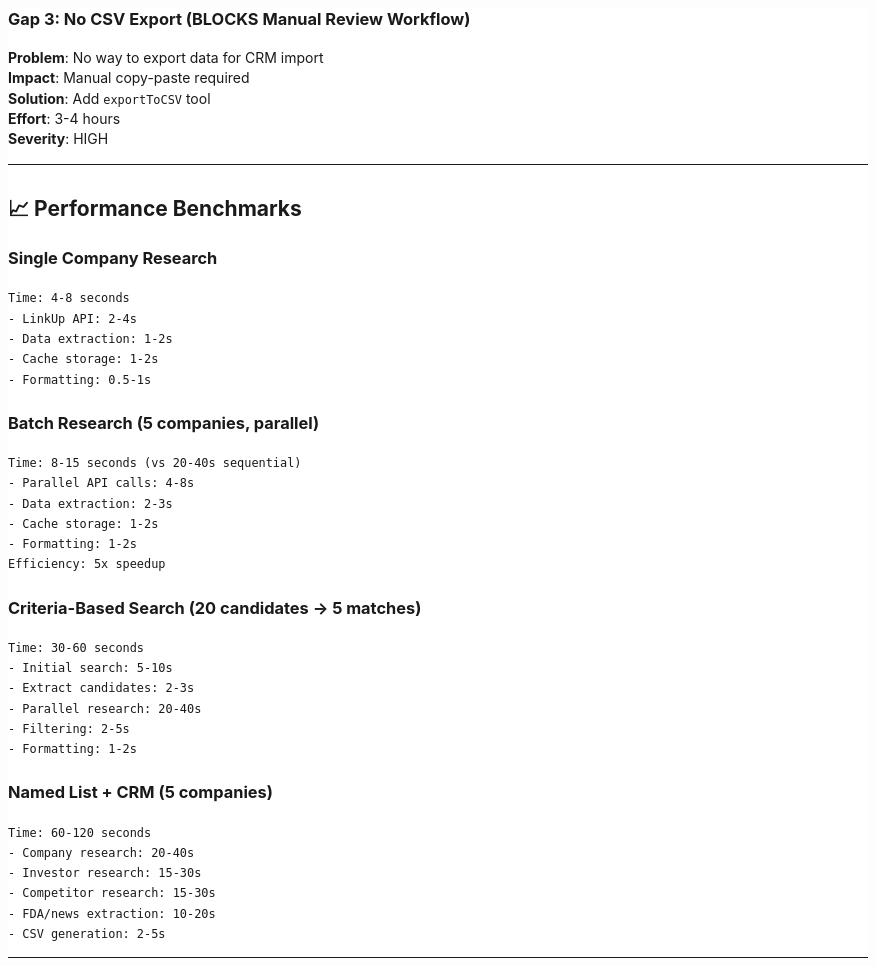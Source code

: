 ### **Gap 3: No CSV Export** (BLOCKS Manual Review Workflow)
**Problem**: No way to export data for CRM import  
**Impact**: Manual copy-paste required  
**Solution**: Add `exportToCSV` tool  
**Effort**: 3-4 hours  
**Severity**: HIGH

---

## 📈 Performance Benchmarks

### **Single Company Research**
```
Time: 4-8 seconds
- LinkUp API: 2-4s
- Data extraction: 1-2s
- Cache storage: 1-2s
- Formatting: 0.5-1s
```

### **Batch Research (5 companies, parallel)**
```
Time: 8-15 seconds (vs 20-40s sequential)
- Parallel API calls: 4-8s
- Data extraction: 2-3s
- Cache storage: 1-2s
- Formatting: 1-2s
Efficiency: 5x speedup
```

### **Criteria-Based Search (20 candidates → 5 matches)**
```
Time: 30-60 seconds
- Initial search: 5-10s
- Extract candidates: 2-3s
- Parallel research: 20-40s
- Filtering: 2-5s
- Formatting: 1-2s
```

### **Named List + CRM (5 companies)**
```
Time: 60-120 seconds
- Company research: 20-40s
- Investor research: 15-30s
- Competitor research: 15-30s
- FDA/news extraction: 10-20s
- CSV generation: 2-5s
```

---